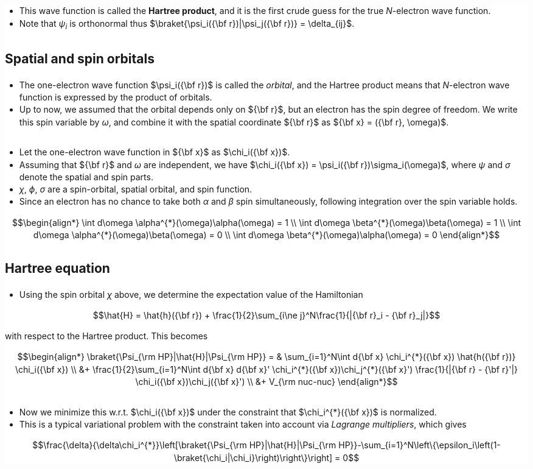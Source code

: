 ## 
* This wave function is called the **Hartree product**, and it is the first crude guess for the true $N$-electron wave function.
* Note that $\psi_i$ is orthonormal thus $\braket{\psi_i({\bf r})|\psi_j({\bf r})} = \delta_{ij}$.

## Spatial and spin orbitals
* The one-electron wave function $\psi_i({\bf r})$ is called the *orbital*, and the Hartree product means that $N$-electron wave function is expressed by the product of orbitals.
* Up to now, we assumed that the orbital depends only on ${\bf r}$, but an electron has the spin degree of freedom. We write this spin variable by $\omega$, and combine it with the spatial coordinate ${\bf r}$ as ${\bf x} = ({\bf r}, \omega)$.

##
* Let the one-electron wave function in ${\bf x}$ as $\chi_i({\bf x})$.
* Assuming that ${\bf r}$ and $\omega$ are independent, we have $\chi_i({\bf x}) = \psi_i({\bf r})\sigma_i(\omega)$, where $\psi$ and $\sigma$ denote the spatial and spin parts.
* $\chi$, $\phi$, $\sigma$ are a spin-orbital, spatial orbital, and spin function.
* Since an electron has no chance to take both $\alpha$ and $\beta$ spin simultaneously, following integration over the spin variable holds.
```math
\begin{align*}
\int d\omega \alpha^{*}(\omega)\alpha(\omega) = 1 \\
\int d\omega \beta^{*}(\omega)\beta(\omega) = 1 \\
\int d\omega \alpha^{*}(\omega)\beta(\omega) = 0 \\
\int d\omega \beta^{*}(\omega)\alpha(\omega) = 0
\end{align*}
```

## Hartree equation
* Using the spin orbital $\chi$ above, we determine the expectation value of the Hamiltonian
```math
\hat{H} = \hat{h}({\bf r}) + \frac{1}{2}\sum_{i\ne j}^N\frac{1}{|{\bf r}_i - {\bf r}_j|}
```
with respect to the Hartree product. This becomes
```math
\begin{align*}
\braket{\Psi_{\rm HP}|\hat{H}|\Psi_{\rm HP}} = & \sum_{i=1}^N\int d{\bf x} \chi_i^{*}({\bf x}) \hat{h({\bf r})} \chi_i({\bf x}) \\
&+ \frac{1}{2}\sum_{i=1}^N\int d{\bf x} d{\bf x}' \chi_i^{*}({\bf x})\chi_j^{*}({\bf x}') \frac{1}{|{\bf r} - {\bf r}'|} \chi_i({\bf x})\chi_j({\bf x}') \\
&+ V_{\rm nuc-nuc}
\end{align*}
```

##
* Now we minimize this w.r.t. $\chi_i({\bf x})$ under the constraint that $\chi_i^{*}({\bf x})$ is normalized.
* This is a typical variational problem with the constraint taken into account via *Lagrange multipliers*, which gives
```math
\frac{\delta}{\delta\chi_i^{*}}\left[\braket{\Psi_{\rm HP}|\hat{H}|\Psi_{\rm HP}}-\sum_{i=1}^N\left\{\epsilon_i\left(1-\braket{\chi_i|\chi_i}\right)\right\}\right] = 0
```

